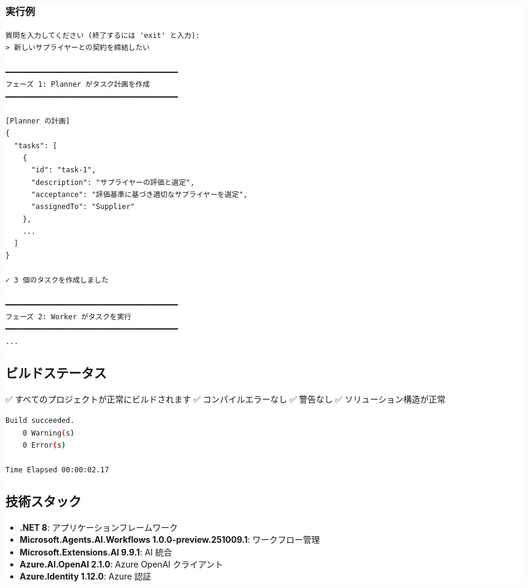 ### 実行例

```
質問を入力してください (終了するには 'exit' と入力):
> 新しいサプライヤーとの契約を締結したい

━━━━━━━━━━━━━━━━━━━━━━━━━━━━━━━━━━━━━━━━
フェーズ 1: Planner がタスク計画を作成
━━━━━━━━━━━━━━━━━━━━━━━━━━━━━━━━━━━━━━━━

[Planner の計画]
{
  "tasks": [
    {
      "id": "task-1",
      "description": "サプライヤーの評価と選定",
      "acceptance": "評価基準に基づき適切なサプライヤーを選定",
      "assignedTo": "Supplier"
    },
    ...
  ]
}

✓ 3 個のタスクを作成しました

━━━━━━━━━━━━━━━━━━━━━━━━━━━━━━━━━━━━━━━━
フェーズ 2: Worker がタスクを実行
━━━━━━━━━━━━━━━━━━━━━━━━━━━━━━━━━━━━━━━━
...
```

## ビルドステータス

✅ すべてのプロジェクトが正常にビルドされます
✅ コンパイルエラーなし
✅ 警告なし
✅ ソリューション構造が正常

```bash
Build succeeded.
    0 Warning(s)
    0 Error(s)

Time Elapsed 00:00:02.17
```

## 技術スタック

- **.NET 8**: アプリケーションフレームワーク
- **Microsoft.Agents.AI.Workflows 1.0.0-preview.251009.1**: ワークフロー管理
- **Microsoft.Extensions.AI 9.9.1**: AI 統合
- **Azure.AI.OpenAI 2.1.0**: Azure OpenAI クライアント
- **Azure.Identity 1.12.0**: Azure 認証

